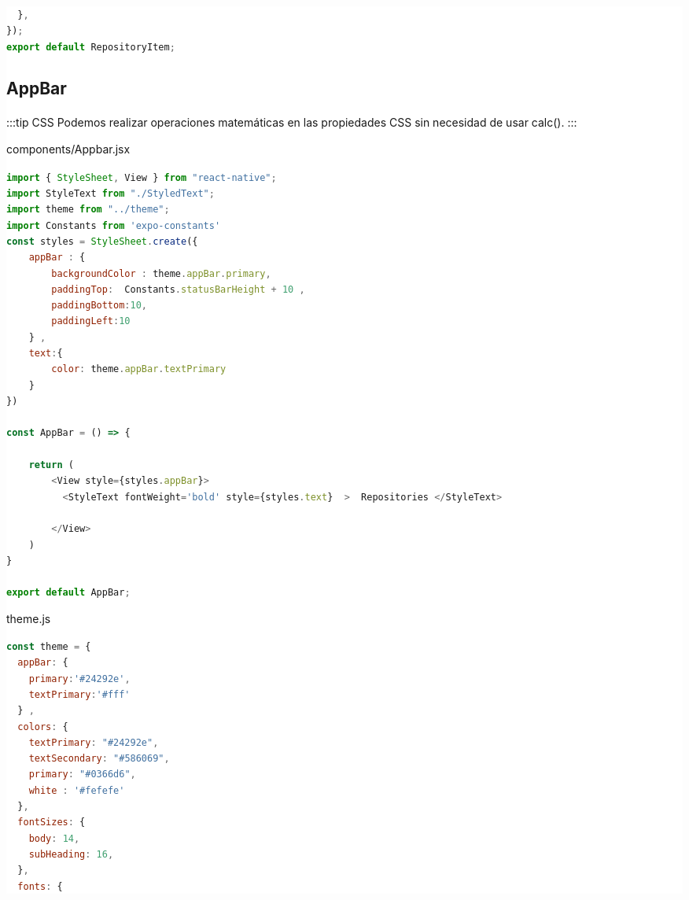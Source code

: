 ```js
  },
});
export default RepositoryItem;


```

## AppBar

:::tip CSS
Podemos realizar operaciones matemáticas en las propiedades CSS sin necesidad de usar calc().
:::



components/Appbar.jsx

```js
import { StyleSheet, View } from "react-native";
import StyleText from "./StyledText";
import theme from "../theme";
import Constants from 'expo-constants'
const styles = StyleSheet.create({
    appBar : {
        backgroundColor : theme.appBar.primary,
        paddingTop:  Constants.statusBarHeight + 10 ,
        paddingBottom:10,
        paddingLeft:10 
    } ,
    text:{
        color: theme.appBar.textPrimary
    }
})

const AppBar = () => {

    return (
        <View style={styles.appBar}>
          <StyleText fontWeight='bold' style={styles.text}  >  Repositories </StyleText>
         
        </View>
    )
}

export default AppBar;

```
theme.js
```js
const theme = {
  appBar: {
    primary:'#24292e',
    textPrimary:'#fff'
  } , 
  colors: {
    textPrimary: "#24292e",
    textSecondary: "#586069",
    primary: "#0366d6",
    white : '#fefefe'
  },
  fontSizes: {
    body: 14,
    subHeading: 16,
  },
  fonts: {
```